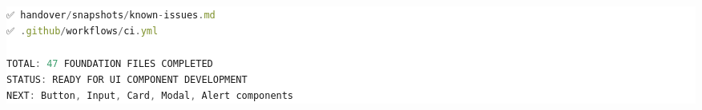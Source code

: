 ```typescript
✅ handover/snapshots/known-issues.md
✅ .github/workflows/ci.yml

TOTAL: 47 FOUNDATION FILES COMPLETED
STATUS: READY FOR UI COMPONENT DEVELOPMENT
NEXT: Button, Input, Card, Modal, Alert components